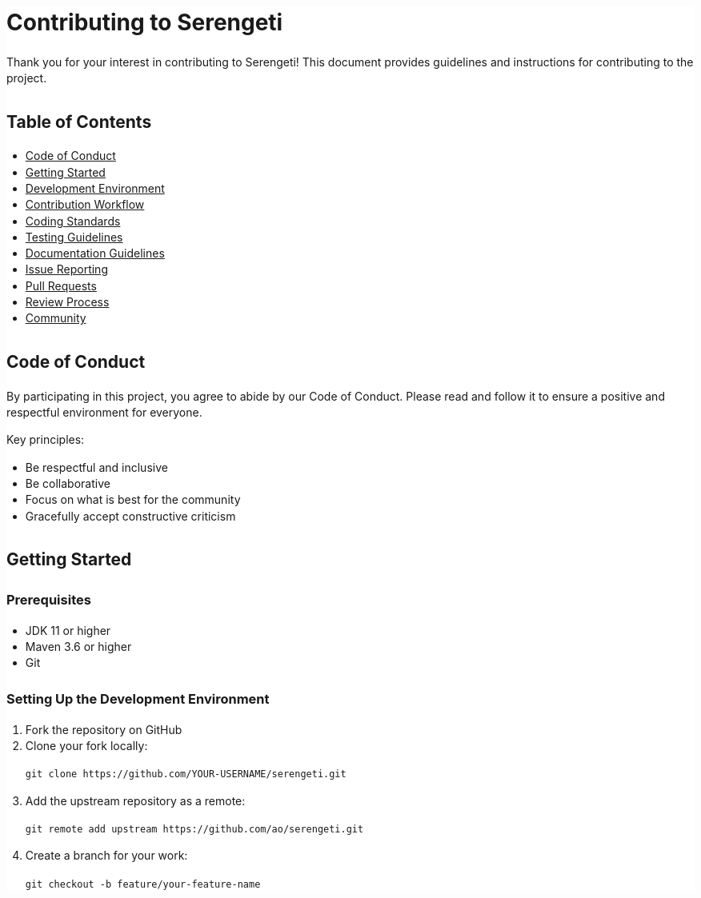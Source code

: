 # Contributing to Serengeti

Thank you for your interest in contributing to Serengeti! This document provides guidelines and instructions for contributing to the project.

## Table of Contents

- [Code of Conduct](#code-of-conduct)
- [Getting Started](#getting-started)
- [Development Environment](#development-environment)
- [Contribution Workflow](#contribution-workflow)
- [Coding Standards](#coding-standards)
- [Testing Guidelines](#testing-guidelines)
- [Documentation Guidelines](#documentation-guidelines)
- [Issue Reporting](#issue-reporting)
- [Pull Requests](#pull-requests)
- [Review Process](#review-process)
- [Community](#community)

## Code of Conduct

By participating in this project, you agree to abide by our Code of Conduct. Please read and follow it to ensure a positive and respectful environment for everyone.

Key principles:
- Be respectful and inclusive
- Be collaborative
- Focus on what is best for the community
- Gracefully accept constructive criticism

## Getting Started

### Prerequisites

- JDK 11 or higher
- Maven 3.6 or higher
- Git

### Setting Up the Development Environment

1. Fork the repository on GitHub
2. Clone your fork locally:
   ```
   git clone https://github.com/YOUR-USERNAME/serengeti.git
   ```
3. Add the upstream repository as a remote:
   ```
   git remote add upstream https://github.com/ao/serengeti.git
   ```
4. Create a branch for your work:
   ```
   git checkout -b feature/your-feature-name
   ```
